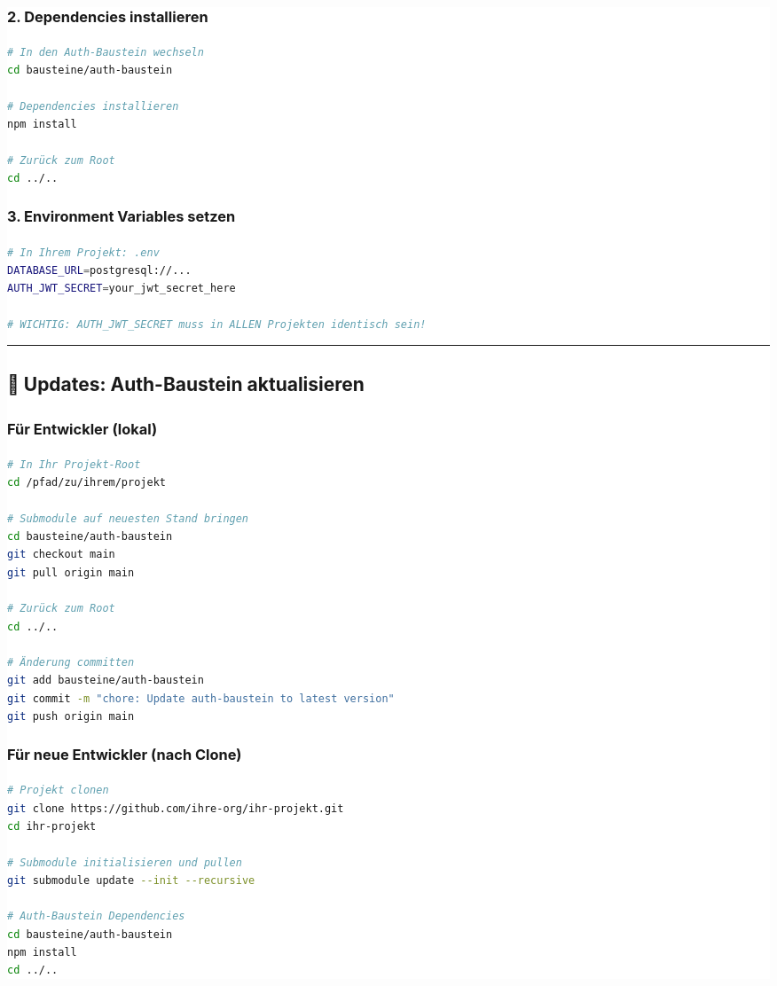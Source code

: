 ### **2. Dependencies installieren**

```bash
# In den Auth-Baustein wechseln
cd bausteine/auth-baustein

# Dependencies installieren
npm install

# Zurück zum Root
cd ../..
```

### **3. Environment Variables setzen**

```bash
# In Ihrem Projekt: .env
DATABASE_URL=postgresql://...
AUTH_JWT_SECRET=your_jwt_secret_here

# WICHTIG: AUTH_JWT_SECRET muss in ALLEN Projekten identisch sein!
```

---

## 🔄 **Updates: Auth-Baustein aktualisieren**

### **Für Entwickler (lokal)**

```bash
# In Ihr Projekt-Root
cd /pfad/zu/ihrem/projekt

# Submodule auf neuesten Stand bringen
cd bausteine/auth-baustein
git checkout main
git pull origin main

# Zurück zum Root
cd ../..

# Änderung committen
git add bausteine/auth-baustein
git commit -m "chore: Update auth-baustein to latest version"
git push origin main
```

### **Für neue Entwickler (nach Clone)**

```bash
# Projekt clonen
git clone https://github.com/ihre-org/ihr-projekt.git
cd ihr-projekt

# Submodule initialisieren und pullen
git submodule update --init --recursive

# Auth-Baustein Dependencies
cd bausteine/auth-baustein
npm install
cd ../..
```
